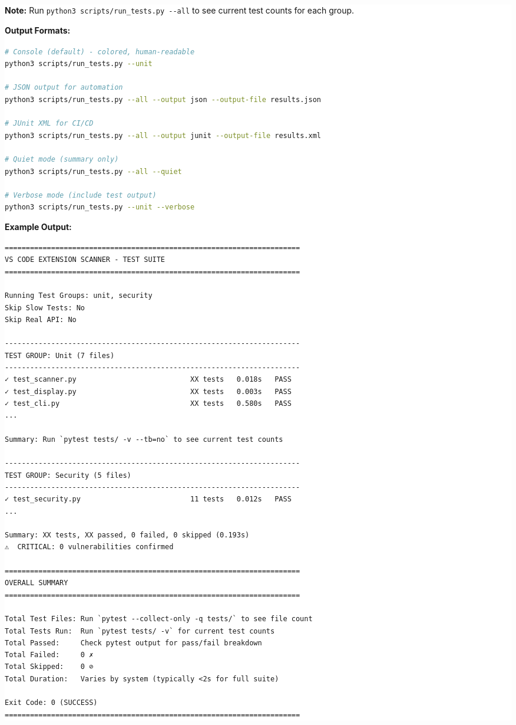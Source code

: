 **Note:** Run `python3 scripts/run_tests.py --all` to see current test counts for each group.

**Output Formats:**

```bash
# Console (default) - colored, human-readable
python3 scripts/run_tests.py --unit

# JSON output for automation
python3 scripts/run_tests.py --all --output json --output-file results.json

# JUnit XML for CI/CD
python3 scripts/run_tests.py --all --output junit --output-file results.xml

# Quiet mode (summary only)
python3 scripts/run_tests.py --all --quiet

# Verbose mode (include test output)
python3 scripts/run_tests.py --unit --verbose
```

**Example Output:**

```
======================================================================
VS CODE EXTENSION SCANNER - TEST SUITE
======================================================================

Running Test Groups: unit, security
Skip Slow Tests: No
Skip Real API: No

----------------------------------------------------------------------
TEST GROUP: Unit (7 files)
----------------------------------------------------------------------
✓ test_scanner.py                           XX tests   0.018s   PASS
✓ test_display.py                           XX tests   0.003s   PASS
✓ test_cli.py                               XX tests   0.580s   PASS
...

Summary: Run `pytest tests/ -v --tb=no` to see current test counts

----------------------------------------------------------------------
TEST GROUP: Security (5 files)
----------------------------------------------------------------------
✓ test_security.py                          11 tests   0.012s   PASS
...

Summary: XX tests, XX passed, 0 failed, 0 skipped (0.193s)
⚠️  CRITICAL: 0 vulnerabilities confirmed

======================================================================
OVERALL SUMMARY
======================================================================

Total Test Files: Run `pytest --collect-only -q tests/` to see file count
Total Tests Run:  Run `pytest tests/ -v` for current test counts
Total Passed:     Check pytest output for pass/fail breakdown
Total Failed:     0 ✗
Total Skipped:    0 ⊘
Total Duration:   Varies by system (typically <2s for full suite)

Exit Code: 0 (SUCCESS)
======================================================================
```

